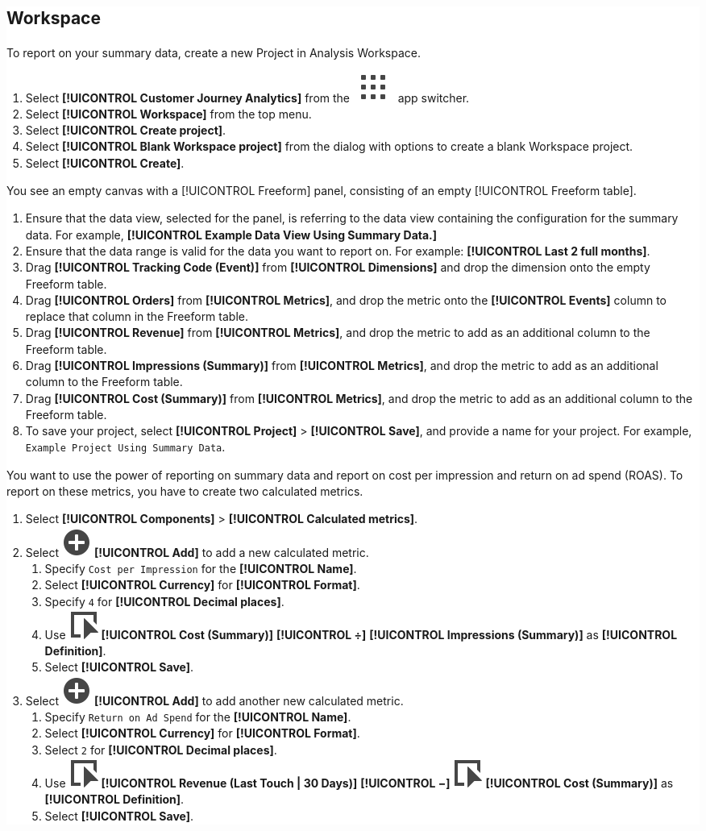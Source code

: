 ## Workspace

To report on your summary data, create a new Project in Analysis Workspace.

1. Select **[!UICONTROL Customer Journey Analytics]** from the &nbsp; ![App](/help/assets/icons/Apps.svg) &nbsp; app switcher.
1. Select **[!UICONTROL Workspace]** from the top menu.
1. Select **[!UICONTROL Create project]**.
1. Select **[!UICONTROL Blank Workspace project]** from the dialog with options to create a blank Workspace project.
1. Select **[!UICONTROL Create]**.

You see an empty canvas with a [!UICONTROL Freeform] panel, consisting of an empty [!UICONTROL Freeform table].

1. Ensure that the data view, selected for the panel, is referring to the data view containing the configuration for the summary data. For example, **[!UICONTROL Example Data View Using Summary Data.]**
1. Ensure that the data range is valid for the data you want to report on. For example: **[!UICONTROL Last 2 full months]**. 
1. Drag **[!UICONTROL Tracking Code (Event)]** from **[!UICONTROL Dimensions]** and drop the dimension onto the empty Freeform table.
1. Drag **[!UICONTROL Orders]** from **[!UICONTROL Metrics]**, and drop the metric onto the **[!UICONTROL Events]** column to replace that column in the Freeform table.
1. Drag **[!UICONTROL Revenue]** from **[!UICONTROL Metrics]**, and drop the metric to add as an additional column to the Freeform table.
1. Drag **[!UICONTROL Impressions (Summary)]** from  **[!UICONTROL Metrics]**, and drop the metric to add as an additional column to the Freeform table.
1. Drag **[!UICONTROL Cost (Summary)]** from **[!UICONTROL Metrics]**, and drop the metric to add as an additional column to the Freeform table.
1. To save your project, select **[!UICONTROL Project]** > **[!UICONTROL Save]**, and provide a name for your project. For example, `Example Project Using Summary Data`.

You want to use the power of reporting on summary data and report on cost per impression and return on ad spend (ROAS). To report on these metrics, you have to create two calculated metrics.

1. Select **[!UICONTROL Components]** > **[!UICONTROL Calculated metrics]**.
1. Select ![AddCircle](/help/assets/icons/AddCircle.svg) **[!UICONTROL Add]** to add a new calculated metric.
   1. Specify `Cost per Impression` for the **[!UICONTROL Name]**.
   1. Select **[!UICONTROL Currency]** for **[!UICONTROL Format]**.
   1. Specify `4` for **[!UICONTROL Decimal places]**.
   1. Use ![Event](/help/assets/icons/Event.svg) **[!UICONTROL Cost (Summary)]** **[!UICONTROL ÷]** **[!UICONTROL Impressions (Summary)]** as **[!UICONTROL Definition]**.
   1. Select **[!UICONTROL Save]**.
1. Select ![AddCircle](/help/assets/icons/AddCircle.svg) **[!UICONTROL Add]** to add another new calculated metric.
   1. Specify `Return on Ad Spend` for the **[!UICONTROL Name]**.
   1. Select **[!UICONTROL Currency]** for **[!UICONTROL Format]**.
   1. Select `2` for **[!UICONTROL Decimal places]**.
   1. Use ![Event](/help/assets/icons/Event.svg) **[!UICONTROL Revenue (Last Touch | 30 Days)]** **[!UICONTROL −]** ![Event](/help/assets/icons/Event.svg) **[!UICONTROL Cost (Summary)]** as **[!UICONTROL Definition]**.
   1. Select **[!UICONTROL Save]**.
